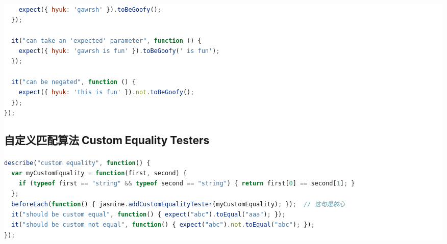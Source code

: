 ```js
    expect({ hyuk: 'gawrsh' }).toBeGoofy();
  });

  it("can take an 'expected' parameter", function () {
    expect({ hyuk: 'gawrsh is fun' }).toBeGoofy(' is fun');
  });

  it("can be negated", function () {
    expect({ hyuk: 'this is fun' }).not.toBeGoofy();
  });
});
```

## 自定义匹配算法 Custom Equality Testers

```js
describe("custom equality", function() {
  var myCustomEquality = function(first, second) {
    if (typeof first == "string" && typeof second == "string") { return first[0] == second[1]; }
  };
  beforeEach(function() { jasmine.addCustomEqualityTester(myCustomEquality); });  // 这句是核心
  it("should be custom equal", function() { expect("abc").toEqual("aaa"); });
  it("should be custom not equal", function() { expect("abc").not.toEqual("abc"); });
});
```
